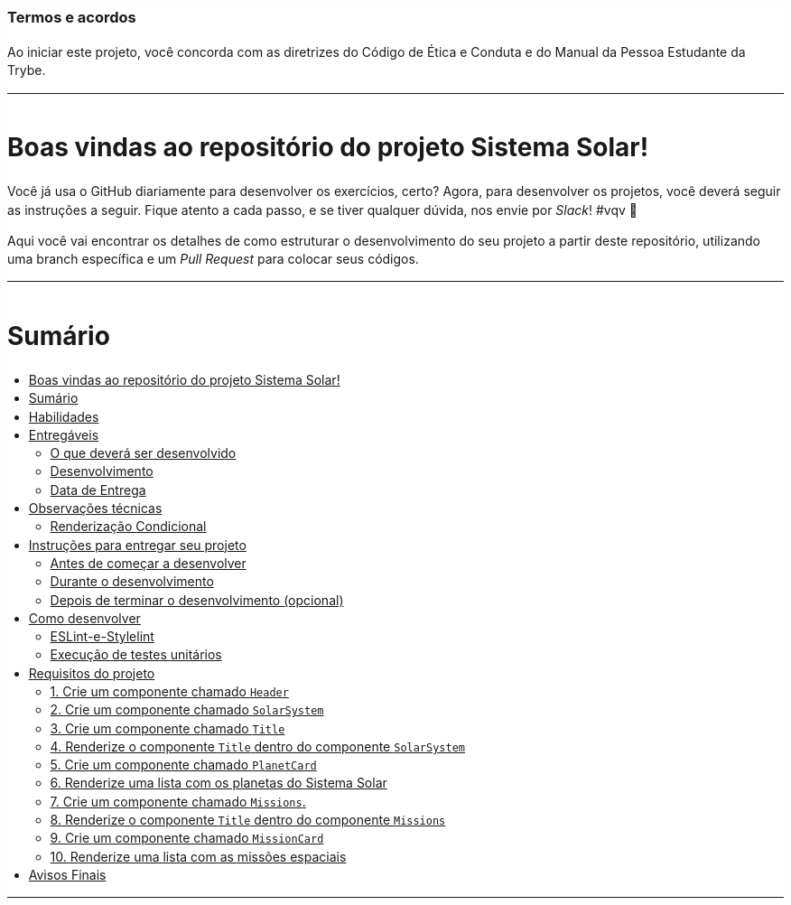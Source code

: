 ### Termos e acordos

Ao iniciar este projeto, você concorda com as diretrizes do Código de Ética e Conduta e do Manual da Pessoa Estudante da Trybe.

---

# Boas vindas ao repositório do projeto Sistema Solar!

Você já usa o GitHub diariamente para desenvolver os exercícios, certo? Agora, para desenvolver os projetos, você deverá seguir as instruções a seguir. Fique atento a cada passo, e se tiver qualquer dúvida, nos envie por _Slack_! #vqv 🚀

Aqui você vai encontrar os detalhes de como estruturar o desenvolvimento do seu projeto a partir deste repositório, utilizando uma branch específica e um _Pull Request_ para colocar seus códigos.

---


# Sumário

- [Boas vindas ao repositório do projeto Sistema Solar!](#boas-vindas-ao-repositório-do-projeto-sistema-solar)
- [Sumário](#sumário)
- [Habilidades](#habilidades)
- [Entregáveis](#entregáveis)
  - [O que deverá ser desenvolvido](#o-que-deverá-ser-desenvolvido)
  - [Desenvolvimento](#desenvolvimento)
  - [Data de Entrega](#data-de-entrega)
- [Observações técnicas](#observações-técnicas)
  - [Renderização Condicional](#renderização-condicional)
- [Instruções para entregar seu projeto](#instruções-para-entregar-seu-projeto)
  - [Antes de começar a desenvolver](#antes-de-começar-a-desenvolver)
  - [Durante o desenvolvimento](#durante-o-desenvolvimento)
  - [Depois de terminar o desenvolvimento (opcional)](#depois-de-terminar-o-desenvolvimento-opcional)
- [Como desenvolver](#como-desenvolver)
  - [ESLint-e-Stylelint](#eslint-e-stylelint)
  - [Execução de testes unitários](#execução-de-testes-unitários)
- [Requisitos do projeto](#requisitos-do-projeto)
  - [1. Crie um componente chamado `Header`](#1-crie-um-componente-chamado-header)
  - [2. Crie um componente chamado `SolarSystem`](#2-crie-um-componente-chamado-solarsystem)
  - [3. Crie um componente chamado `Title`](#3-crie-um-componente-chamado-title)
  - [4. Renderize o componente `Title` dentro do componente `SolarSystem`](#4-renderize-o-componente-Title-dentro-do-componente-SolarSystem)
  - [5. Crie um componente chamado `PlanetCard`](#5-crie-um-componente-chamado-planetcard)
  - [6. Renderize uma lista com os planetas do Sistema Solar](#6-renderize-uma-lista-com-os-planetas-do-sistema-solar)
  - [7. Crie um componente chamado `Missions`.](#7-crie-um-componente-chamado-missions)
  - [8. Renderize o componente `Title` dentro do componente `Missions`](#8-renderize-o-componente-Title-dentro-do-componente-Missions)
  - [9. Crie um componente chamado `MissionCard`](#9-crie-um-componente-chamado-MissionCard)
  - [10. Renderize uma lista com as missões espaciais](#10-renderize-uma-lista-com-as-missões-espaciais)
- [Avisos Finais](#avisos-finais)

---